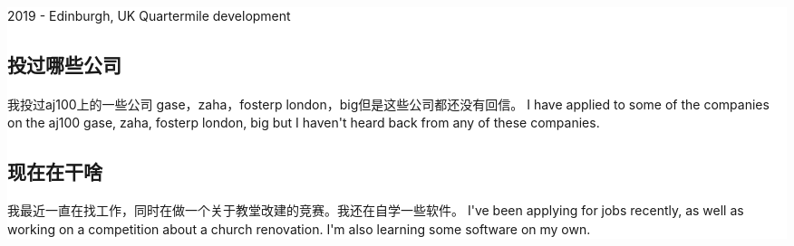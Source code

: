 2019 - Edinburgh, UK Quartermile development


## 投过哪些公司
我投过aj100上的一些公司
gase，zaha，fosterp london，big但是这些公司都还没有回信。
I have applied to some of the companies on the aj100
gase, zaha, fosterp london, big but I haven't heard back from any of these companies.

## 现在在干啥
我最近一直在找工作，同时在做一个关于教堂改建的竞赛。我还在自学一些软件。
I've been applying for jobs recently, as well as working on a competition about a church renovation. I'm also learning some software on my own.
